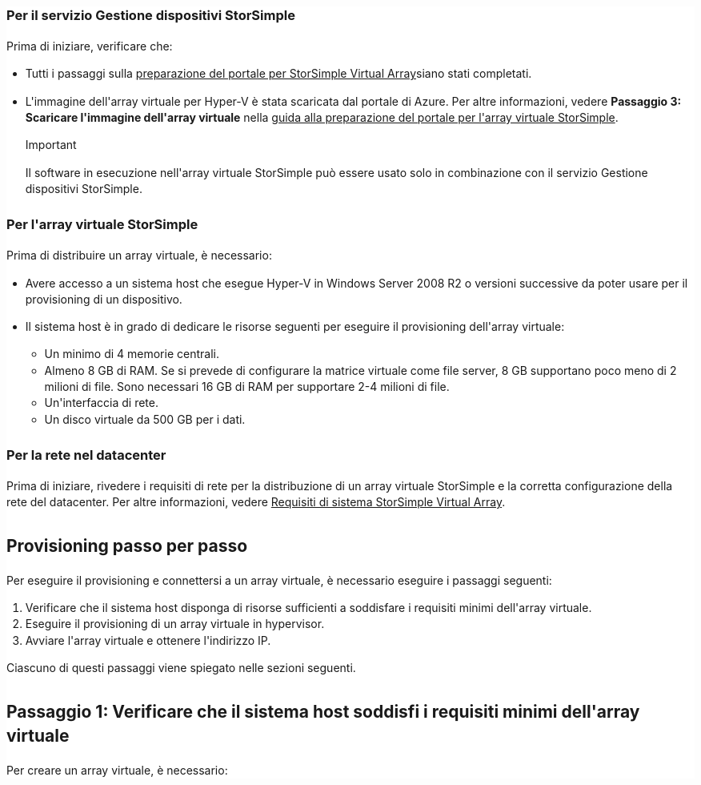 ### <a name="for-the-storsimple-device-manager-service"></a>Per il servizio Gestione dispositivi StorSimple
Prima di iniziare, verificare che:

* Tutti i passaggi sulla [preparazione del portale per StorSimple Virtual Array](storsimple-virtual-array-deploy1-portal-prep.md)siano stati completati.
* L'immagine dell'array virtuale per Hyper-V è stata scaricata dal portale di Azure. Per altre informazioni, vedere **Passaggio 3: Scaricare l'immagine dell'array virtuale** nella [guida alla preparazione del portale per l'array virtuale StorSimple](storsimple-virtual-array-deploy1-portal-prep.md).

  > [!IMPORTANT]
  > Il software in esecuzione nell'array virtuale StorSimple può essere usato solo in combinazione con il servizio Gestione dispositivi StorSimple.
  >
  >

### <a name="for-the-storsimple-virtual-array"></a>Per l'array virtuale StorSimple
Prima di distribuire un array virtuale, è necessario:

* Avere accesso a un sistema host che esegue Hyper-V in Windows Server 2008 R2 o versioni successive da poter usare per il provisioning di un dispositivo.
* Il sistema host è in grado di dedicare le risorse seguenti per eseguire il provisioning dell'array virtuale:

  * Un minimo di 4 memorie centrali.
  * Almeno 8 GB di RAM. Se si prevede di configurare la matrice virtuale come file server, 8 GB supportano poco meno di 2 milioni di file. Sono necessari 16 GB di RAM per supportare 2-4 milioni di file.
  * Un'interfaccia di rete.
  * Un disco virtuale da 500 GB per i dati.

### <a name="for-the-network-in-the-datacenter"></a>Per la rete nel datacenter
Prima di iniziare, rivedere i requisiti di rete per la distribuzione di un array virtuale StorSimple e la corretta configurazione della rete del datacenter. Per altre informazioni, vedere [Requisiti di sistema StorSimple Virtual Array](storsimple-ova-system-requirements.md#networking-requirements).

## <a name="step-by-step-provisioning"></a>Provisioning passo per passo
Per eseguire il provisioning e connettersi a un array virtuale, è necessario eseguire i passaggi seguenti:

1. Verificare che il sistema host disponga di risorse sufficienti a soddisfare i requisiti minimi dell'array virtuale.
2. Eseguire il provisioning di un array virtuale in hypervisor.
3. Avviare l'array virtuale e ottenere l'indirizzo IP.

Ciascuno di questi passaggi viene spiegato nelle sezioni seguenti.

## <a name="step-1-ensure-that-the-host-system-meets-minimum-virtual-array-requirements"></a>Passaggio 1: Verificare che il sistema host soddisfi i requisiti minimi dell'array virtuale
Per creare un array virtuale, è necessario:
